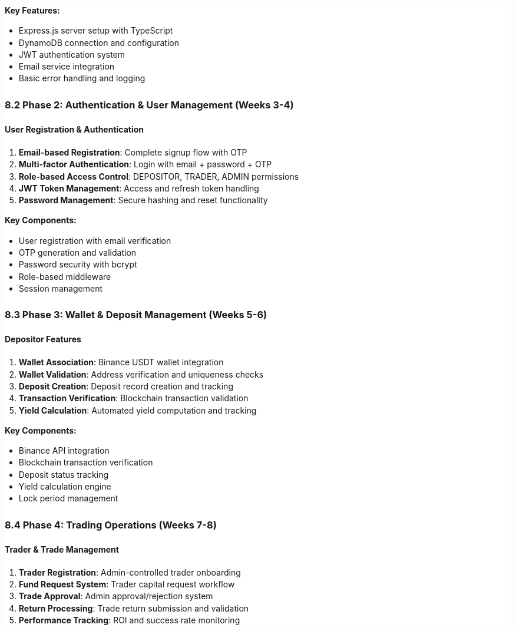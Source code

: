 **Key Features:**

- Express.js server setup with TypeScript
- DynamoDB connection and configuration
- JWT authentication system
- Email service integration
- Basic error handling and logging

### 8.2 Phase 2: Authentication & User Management (Weeks 3-4)

#### User Registration & Authentication

1. **Email-based Registration**: Complete signup flow with OTP
2. **Multi-factor Authentication**: Login with email + password + OTP
3. **Role-based Access Control**: DEPOSITOR, TRADER, ADMIN permissions
4. **JWT Token Management**: Access and refresh token handling
5. **Password Management**: Secure hashing and reset functionality

**Key Components:**

- User registration with email verification
- OTP generation and validation
- Password security with bcrypt
- Role-based middleware
- Session management

### 8.3 Phase 3: Wallet & Deposit Management (Weeks 5-6)

#### Depositor Features

1. **Wallet Association**: Binance USDT wallet integration
2. **Wallet Validation**: Address verification and uniqueness checks
3. **Deposit Creation**: Deposit record creation and tracking
4. **Transaction Verification**: Blockchain transaction validation
5. **Yield Calculation**: Automated yield computation and tracking

**Key Components:**

- Binance API integration
- Blockchain transaction verification
- Deposit status tracking
- Yield calculation engine
- Lock period management

### 8.4 Phase 4: Trading Operations (Weeks 7-8)

#### Trader & Trade Management

1. **Trader Registration**: Admin-controlled trader onboarding
2. **Fund Request System**: Trader capital request workflow
3. **Trade Approval**: Admin approval/rejection system
4. **Return Processing**: Trade return submission and validation
5. **Performance Tracking**: ROI and success rate monitoring
